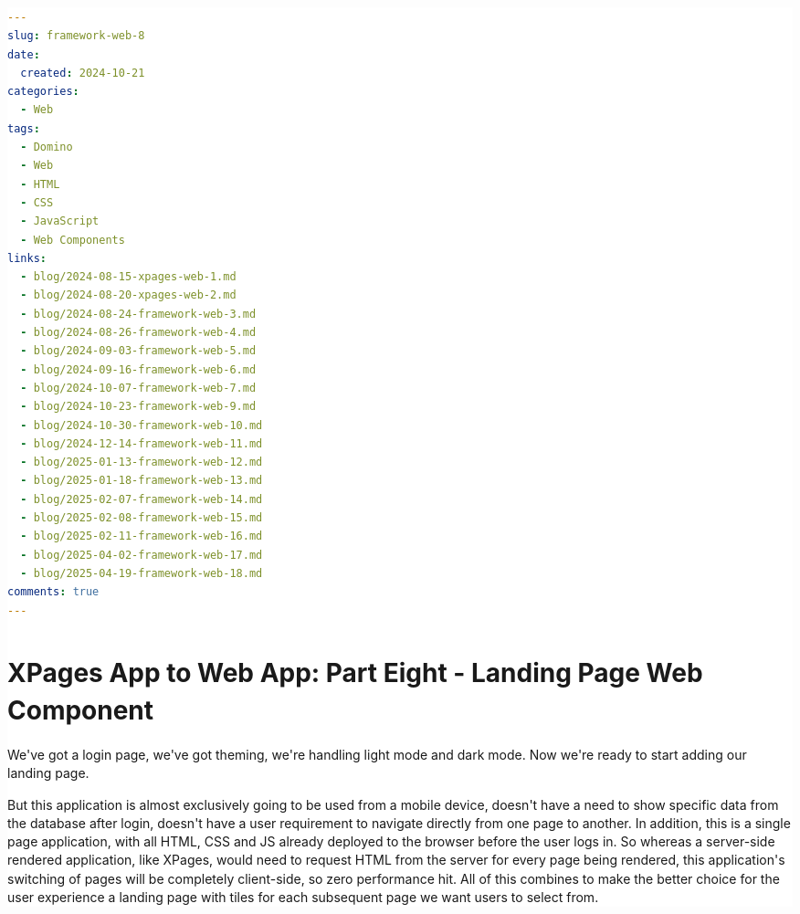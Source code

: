 ```yaml
---
slug: framework-web-8
date: 
  created: 2024-10-21
categories:
  - Web
tags: 
  - Domino
  - Web
  - HTML
  - CSS
  - JavaScript
  - Web Components
links: 
  - blog/2024-08-15-xpages-web-1.md
  - blog/2024-08-20-xpages-web-2.md
  - blog/2024-08-24-framework-web-3.md
  - blog/2024-08-26-framework-web-4.md
  - blog/2024-09-03-framework-web-5.md
  - blog/2024-09-16-framework-web-6.md
  - blog/2024-10-07-framework-web-7.md
  - blog/2024-10-23-framework-web-9.md
  - blog/2024-10-30-framework-web-10.md
  - blog/2024-12-14-framework-web-11.md
  - blog/2025-01-13-framework-web-12.md
  - blog/2025-01-18-framework-web-13.md
  - blog/2025-02-07-framework-web-14.md
  - blog/2025-02-08-framework-web-15.md
  - blog/2025-02-11-framework-web-16.md
  - blog/2025-04-02-framework-web-17.md
  - blog/2025-04-19-framework-web-18.md
comments: true
---
```

# XPages App to Web App: Part Eight - Landing Page Web Component

We've got a login page, we've got theming, we're handling light mode and dark mode. Now we're ready to start adding our landing page.



But this application is almost exclusively going to be used from a mobile device, doesn't have a need to show specific data from the database after login, doesn't have a user requirement to navigate directly from one page to another. In addition, this is a single page application, with all HTML, CSS and JS already deployed to the browser before the user logs in. So whereas a server-side rendered application, like XPages, would need to request HTML from the server for every page being rendered, this application's switching of pages will be completely client-side, so zero performance hit. All of this combines to make the better choice for the user experience a landing page with tiles for each subsequent page we want users to select from.
